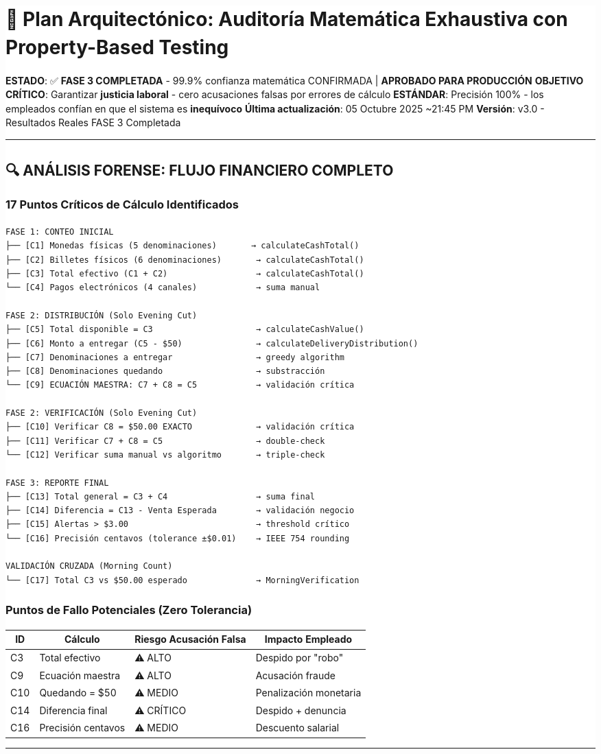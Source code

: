 # 🎯 Plan Arquitectónico: Auditoría Matemática Exhaustiva con Property-Based Testing

**ESTADO**: ✅ **FASE 3 COMPLETADA** - 99.9% confianza matemática CONFIRMADA | **APROBADO PARA PRODUCCIÓN**
**OBJETIVO CRÍTICO**: Garantizar **justicia laboral** - cero acusaciones falsas por errores de cálculo
**ESTÁNDAR**: Precisión 100% - los empleados confían en que el sistema es **inequívoco**
**Última actualización**: 05 Octubre 2025 ~21:45 PM
**Versión**: v3.0 - Resultados Reales FASE 3 Completada

---

## 🔍 ANÁLISIS FORENSE: FLUJO FINANCIERO COMPLETO

### **17 Puntos Críticos de Cálculo Identificados**

```
FASE 1: CONTEO INICIAL
├── [C1] Monedas físicas (5 denominaciones)       → calculateCashTotal()
├── [C2] Billetes físicos (6 denominaciones)       → calculateCashTotal()
├── [C3] Total efectivo (C1 + C2)                  → calculateCashTotal()
└── [C4] Pagos electrónicos (4 canales)            → suma manual

FASE 2: DISTRIBUCIÓN (Solo Evening Cut)
├── [C5] Total disponible = C3                     → calculateCashValue()
├── [C6] Monto a entregar (C5 - $50)               → calculateDeliveryDistribution()
├── [C7] Denominaciones a entregar                 → greedy algorithm
├── [C8] Denominaciones quedando                   → substracción
└── [C9] ECUACIÓN MAESTRA: C7 + C8 = C5            → validación crítica

FASE 2: VERIFICACIÓN (Solo Evening Cut)
├── [C10] Verificar C8 = $50.00 EXACTO             → validación crítica
├── [C11] Verificar C7 + C8 = C5                   → double-check
└── [C12] Verificar suma manual vs algoritmo       → triple-check

FASE 3: REPORTE FINAL
├── [C13] Total general = C3 + C4                  → suma final
├── [C14] Diferencia = C13 - Venta Esperada        → validación negocio
├── [C15] Alertas > $3.00                          → threshold crítico
└── [C16] Precisión centavos (tolerance ±$0.01)    → IEEE 754 rounding

VALIDACIÓN CRUZADA (Morning Count)
└── [C17] Total C3 vs $50.00 esperado              → MorningVerification
```

### **Puntos de Fallo Potenciales (Zero Tolerancia)**

| ID | Cálculo | Riesgo Acusación Falsa | Impacto Empleado |
|----|---------|----------------------|------------------|
| C3 | Total efectivo | ⚠️ ALTO | Despido por "robo" |
| C9 | Ecuación maestra | ⚠️ ALTO | Acusación fraude |
| C10 | Quedando = $50 | ⚠️ MEDIO | Penalización monetaria |
| C14 | Diferencia final | ⚠️ CRÍTICO | Despido + denuncia |
| C16 | Precisión centavos | ⚠️ MEDIO | Descuento salarial |

---